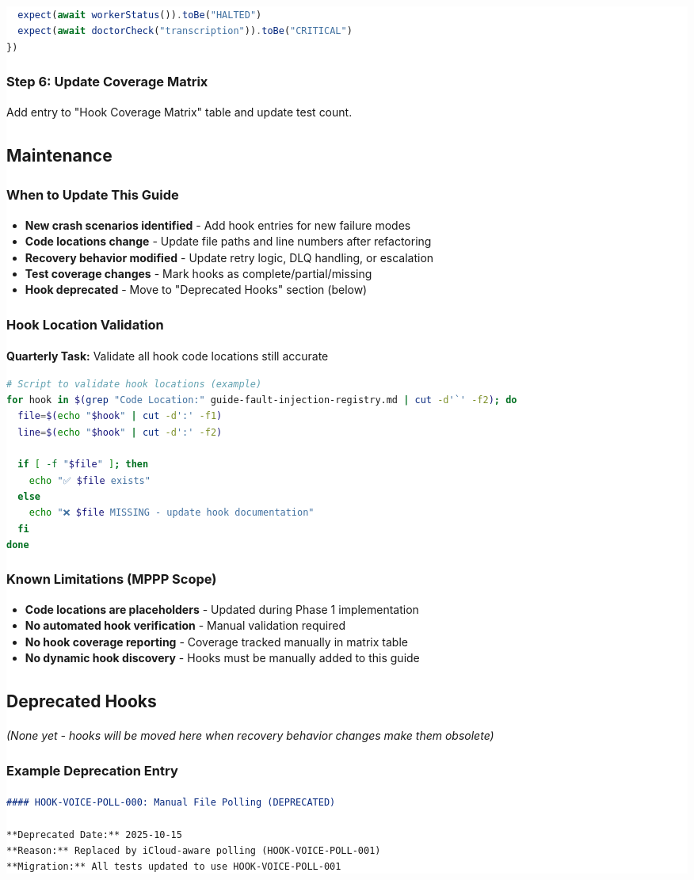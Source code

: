 ```typescript
  expect(await workerStatus()).toBe("HALTED")
  expect(await doctorCheck("transcription")).toBe("CRITICAL")
})
```

### Step 6: Update Coverage Matrix

Add entry to "Hook Coverage Matrix" table and update test count.

## Maintenance

### When to Update This Guide

- **New crash scenarios identified** - Add hook entries for new failure modes
- **Code locations change** - Update file paths and line numbers after refactoring
- **Recovery behavior modified** - Update retry logic, DLQ handling, or escalation
- **Test coverage changes** - Mark hooks as complete/partial/missing
- **Hook deprecated** - Move to "Deprecated Hooks" section (below)

### Hook Location Validation

**Quarterly Task:** Validate all hook code locations still accurate

```bash
# Script to validate hook locations (example)
for hook in $(grep "Code Location:" guide-fault-injection-registry.md | cut -d'`' -f2); do
  file=$(echo "$hook" | cut -d':' -f1)
  line=$(echo "$hook" | cut -d':' -f2)

  if [ -f "$file" ]; then
    echo "✅ $file exists"
  else
    echo "❌ $file MISSING - update hook documentation"
  fi
done
```

### Known Limitations (MPPP Scope)

- **Code locations are placeholders** - Updated during Phase 1 implementation
- **No automated hook verification** - Manual validation required
- **No hook coverage reporting** - Coverage tracked manually in matrix table
- **No dynamic hook discovery** - Hooks must be manually added to this guide

## Deprecated Hooks

_(None yet - hooks will be moved here when recovery behavior changes make them obsolete)_

### Example Deprecation Entry

```markdown
#### HOOK-VOICE-POLL-000: Manual File Polling (DEPRECATED)

**Deprecated Date:** 2025-10-15
**Reason:** Replaced by iCloud-aware polling (HOOK-VOICE-POLL-001)
**Migration:** All tests updated to use HOOK-VOICE-POLL-001
```
